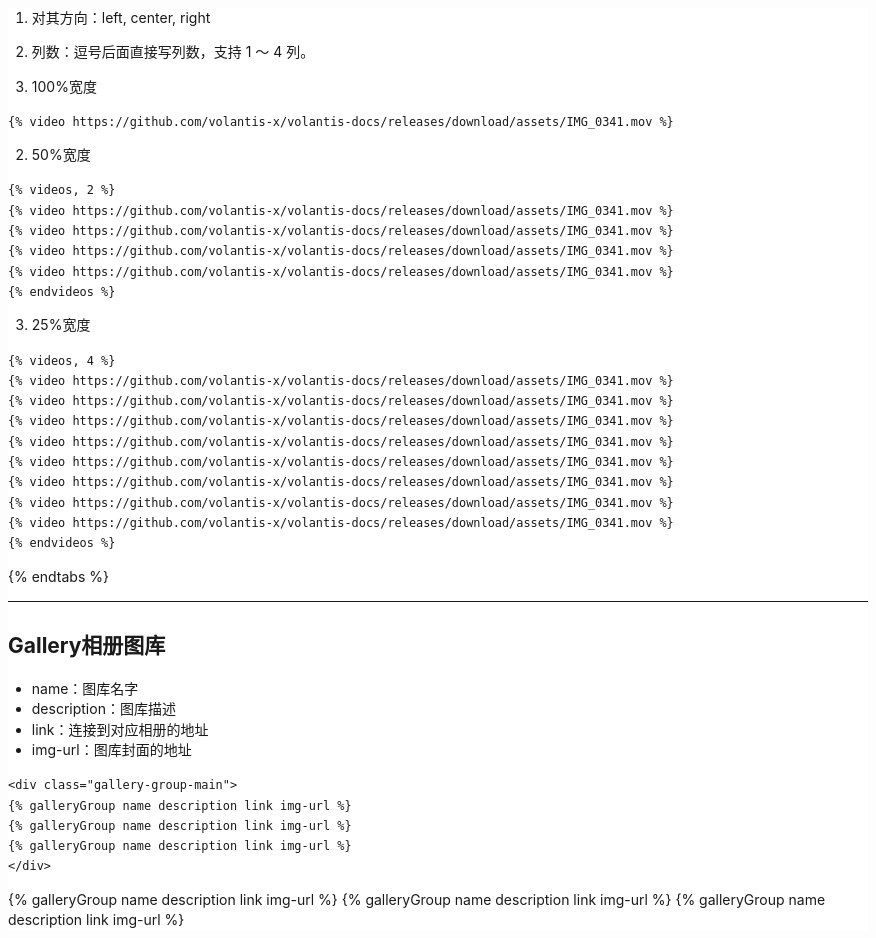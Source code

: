 

1. 对其方向：left, center, right
2. 列数：逗号后面直接写列数，支持 1 ～ 4 列。








1. 100%宽度
```
{% video https://github.com/volantis-x/volantis-docs/releases/download/assets/IMG_0341.mov %}
```
2. 50%宽度
```
{% videos, 2 %}
{% video https://github.com/volantis-x/volantis-docs/releases/download/assets/IMG_0341.mov %}
{% video https://github.com/volantis-x/volantis-docs/releases/download/assets/IMG_0341.mov %}
{% video https://github.com/volantis-x/volantis-docs/releases/download/assets/IMG_0341.mov %}
{% video https://github.com/volantis-x/volantis-docs/releases/download/assets/IMG_0341.mov %}
{% endvideos %}
```
3. 25%宽度
```
{% videos, 4 %}
{% video https://github.com/volantis-x/volantis-docs/releases/download/assets/IMG_0341.mov %}
{% video https://github.com/volantis-x/volantis-docs/releases/download/assets/IMG_0341.mov %}
{% video https://github.com/volantis-x/volantis-docs/releases/download/assets/IMG_0341.mov %}
{% video https://github.com/volantis-x/volantis-docs/releases/download/assets/IMG_0341.mov %}
{% video https://github.com/volantis-x/volantis-docs/releases/download/assets/IMG_0341.mov %}
{% video https://github.com/volantis-x/volantis-docs/releases/download/assets/IMG_0341.mov %}
{% video https://github.com/volantis-x/volantis-docs/releases/download/assets/IMG_0341.mov %}
{% video https://github.com/volantis-x/volantis-docs/releases/download/assets/IMG_0341.mov %}
{% endvideos %}
```

{% endtabs %}
***
## Gallery相册图库
- name：图库名字
- description：图库描述
- link：连接到对应相册的地址
- img-url：图库封面的地址

```
<div class="gallery-group-main">
{% galleryGroup name description link img-url %}
{% galleryGroup name description link img-url %}
{% galleryGroup name description link img-url %}
</div>
```

<div class="gallery-group-main">
{% galleryGroup name description link img-url %}
{% galleryGroup name description link img-url %}
{% galleryGroup name description link img-url %}
</div>
